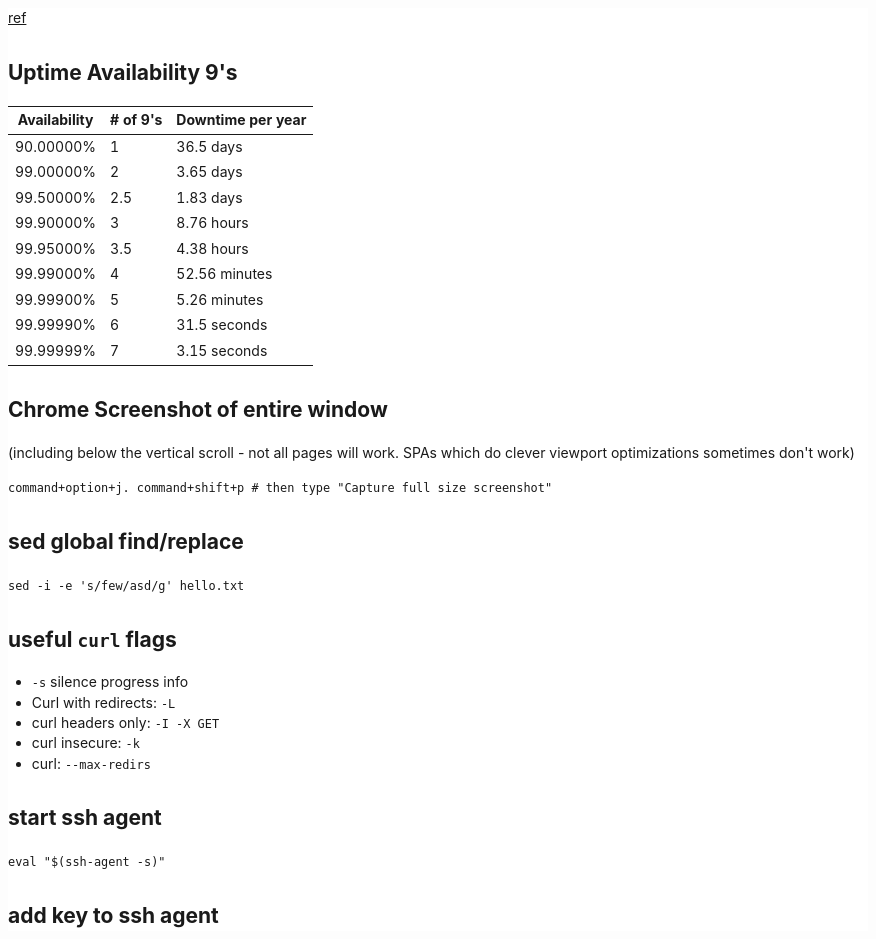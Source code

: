 [ref](https://en.wikipedia.org/wiki/Private_network)

## Uptime Availability 9's

| Availability | \# of 9's | Downtime per year |
| ------------ | --------- | ----------------- |
| 90.00000%    | 1         | 36.5 days         |
| 99.00000%    | 2         | 3.65 days         |
| 99.50000%    | 2.5       | 1.83 days         |
| 99.90000%    | 3         | 8.76 hours        |
| 99.95000%    | 3.5       | 4.38 hours        |
| 99.99000%    | 4         | 52.56 minutes     |
| 99.99900%    | 5         | 5.26 minutes      |
| 99.99990%    | 6         | 31.5 seconds      |
| 99.99999%    | 7         | 3.15 seconds      |

## Chrome Screenshot of entire window 

(including below the vertical scroll - not all pages will work. SPAs which do clever viewport optimizations sometimes don't work)

```
command+option+j. command+shift+p # then type "Capture full size screenshot"
```

## sed global find/replace
```
sed -i -e 's/few/asd/g' hello.txt
```

## useful `curl` flags
- `-s` silence progress info
- Curl with redirects: `-L`
- curl headers only: `-I -X GET`
- curl insecure: `-k`
- curl: `--max-redirs`

## start ssh agent

```
eval "$(ssh-agent -s)"
```

## add key to ssh agent
